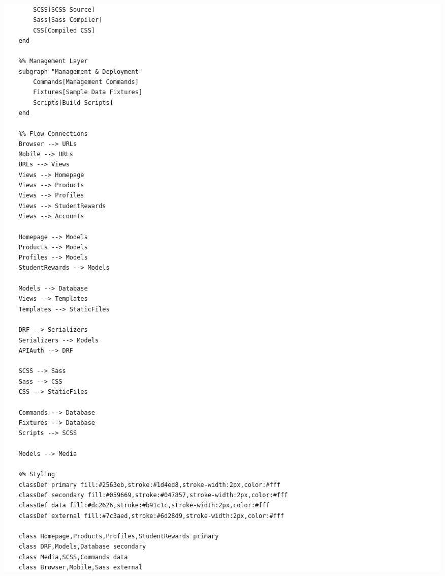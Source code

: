 ```mermaid
        SCSS[SCSS Source]
        Sass[Sass Compiler]
        CSS[Compiled CSS]
    end

    %% Management Layer
    subgraph "Management & Deployment"
        Commands[Management Commands]
        Fixtures[Sample Data Fixtures]
        Scripts[Build Scripts]
    end

    %% Flow Connections
    Browser --> URLs
    Mobile --> URLs
    URLs --> Views
    Views --> Homepage
    Views --> Products
    Views --> Profiles
    Views --> StudentRewards
    Views --> Accounts
    
    Homepage --> Models
    Products --> Models
    Profiles --> Models
    StudentRewards --> Models
    
    Models --> Database
    Views --> Templates
    Templates --> StaticFiles
    
    DRF --> Serializers
    Serializers --> Models
    APIAuth --> DRF
    
    SCSS --> Sass
    Sass --> CSS
    CSS --> StaticFiles
    
    Commands --> Database
    Fixtures --> Database
    Scripts --> SCSS
    
    Models --> Media

    %% Styling
    classDef primary fill:#2563eb,stroke:#1d4ed8,stroke-width:2px,color:#fff
    classDef secondary fill:#059669,stroke:#047857,stroke-width:2px,color:#fff
    classDef data fill:#dc2626,stroke:#b91c1c,stroke-width:2px,color:#fff
    classDef external fill:#7c3aed,stroke:#6d28d9,stroke-width:2px,color:#fff

    class Homepage,Products,Profiles,StudentRewards primary
    class DRF,Models,Database secondary
    class Media,SCSS,Commands data
    class Browser,Mobile,Sass external
```
